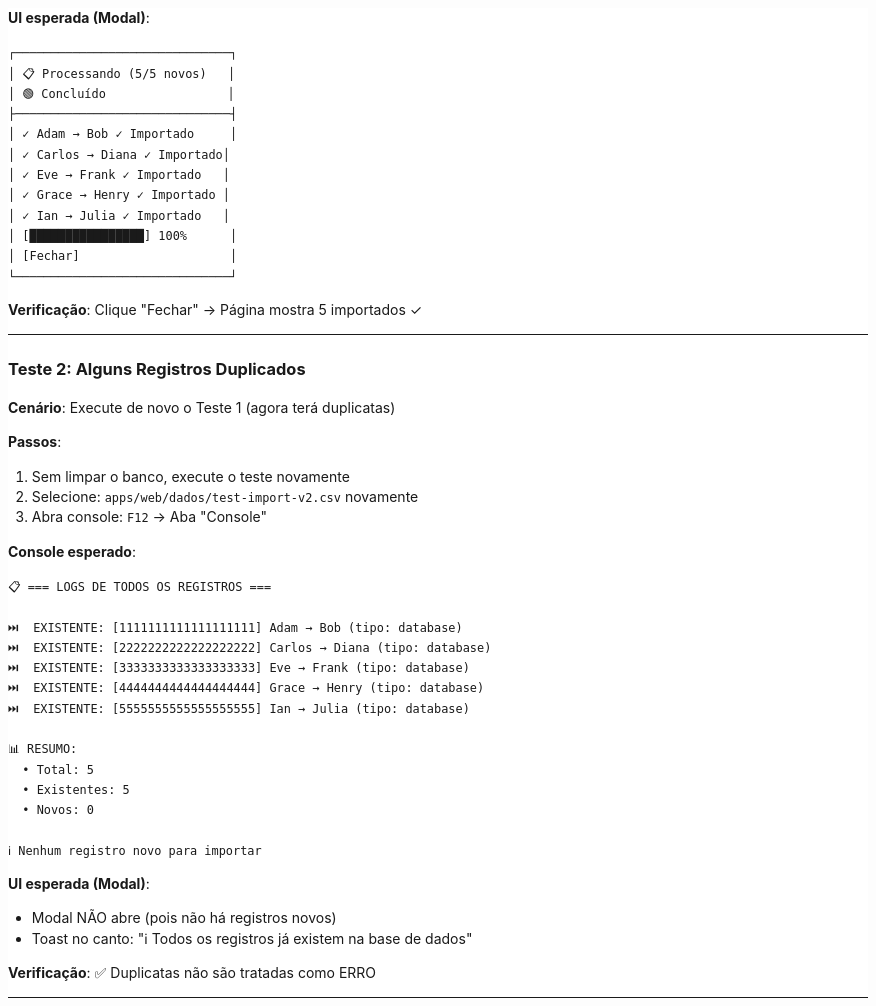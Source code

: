 **UI esperada (Modal)**:
```
┌──────────────────────────────┐
│ 📋 Processando (5/5 novos)   │
│ 🟢 Concluído                 │
├──────────────────────────────┤
│ ✓ Adam → Bob ✓ Importado     │
│ ✓ Carlos → Diana ✓ Importado│
│ ✓ Eve → Frank ✓ Importado   │
│ ✓ Grace → Henry ✓ Importado │
│ ✓ Ian → Julia ✓ Importado   │
│ [████████████████] 100%      │
│ [Fechar]                     │
└──────────────────────────────┘
```

**Verificação**: Clique "Fechar" → Página mostra 5 importados ✓

---

### Teste 2: Alguns Registros Duplicados

**Cenário**: Execute de novo o Teste 1 (agora terá duplicatas)

**Passos**:
1. Sem limpar o banco, execute o teste novamente
2. Selecione: `apps/web/dados/test-import-v2.csv` novamente
3. Abra console: `F12` → Aba "Console"

**Console esperado**:
```
📋 === LOGS DE TODOS OS REGISTROS ===

⏭️  EXISTENTE: [1111111111111111111] Adam → Bob (tipo: database)
⏭️  EXISTENTE: [2222222222222222222] Carlos → Diana (tipo: database)
⏭️  EXISTENTE: [3333333333333333333] Eve → Frank (tipo: database)
⏭️  EXISTENTE: [4444444444444444444] Grace → Henry (tipo: database)
⏭️  EXISTENTE: [5555555555555555555] Ian → Julia (tipo: database)

📊 RESUMO:
  • Total: 5
  • Existentes: 5
  • Novos: 0

ℹ️ Nenhum registro novo para importar
```

**UI esperada (Modal)**:
- Modal NÃO abre (pois não há registros novos)
- Toast no canto: "ℹ️ Todos os registros já existem na base de dados"

**Verificação**: ✅ Duplicatas não são tratadas como ERRO

---
